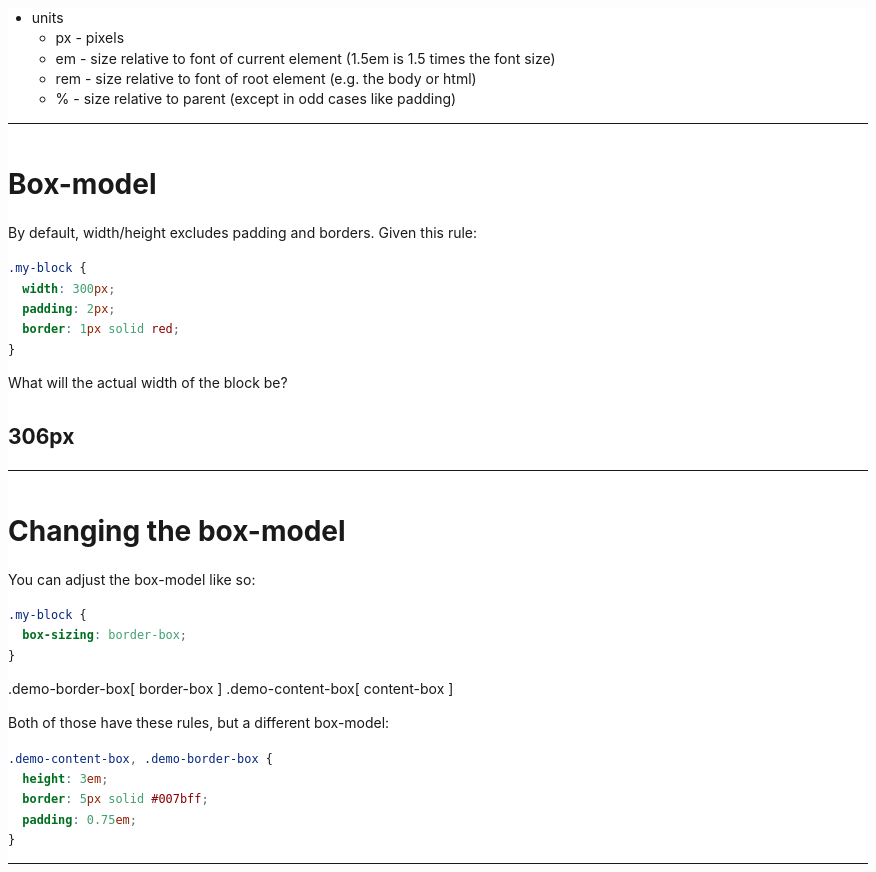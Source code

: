 - units
  - px - pixels
  - em - size relative to font of current element (1.5em is 1.5 times the font size)
  - rem - size relative to font of root element (e.g. the body or html)
  - % - size relative to parent (except in odd cases like padding)

---

# Box-model

By default, width/height excludes padding and borders. Given this rule:

```css
.my-block {
  width: 300px;
  padding: 2px;
  border: 1px solid red;
}
```

What will the actual width of the block be?

## 306px

---

# Changing the box-model

You can adjust the box-model like so:

```css
.my-block {
  box-sizing: border-box;
}
```

.demo-border-box[
  border-box
]
.demo-content-box[
  content-box
]

Both of those have these rules, but a different box-model:

```css
.demo-content-box, .demo-border-box {
  height: 3em;
  border: 5px solid #007bff;
  padding: 0.75em;  
}
```

---
